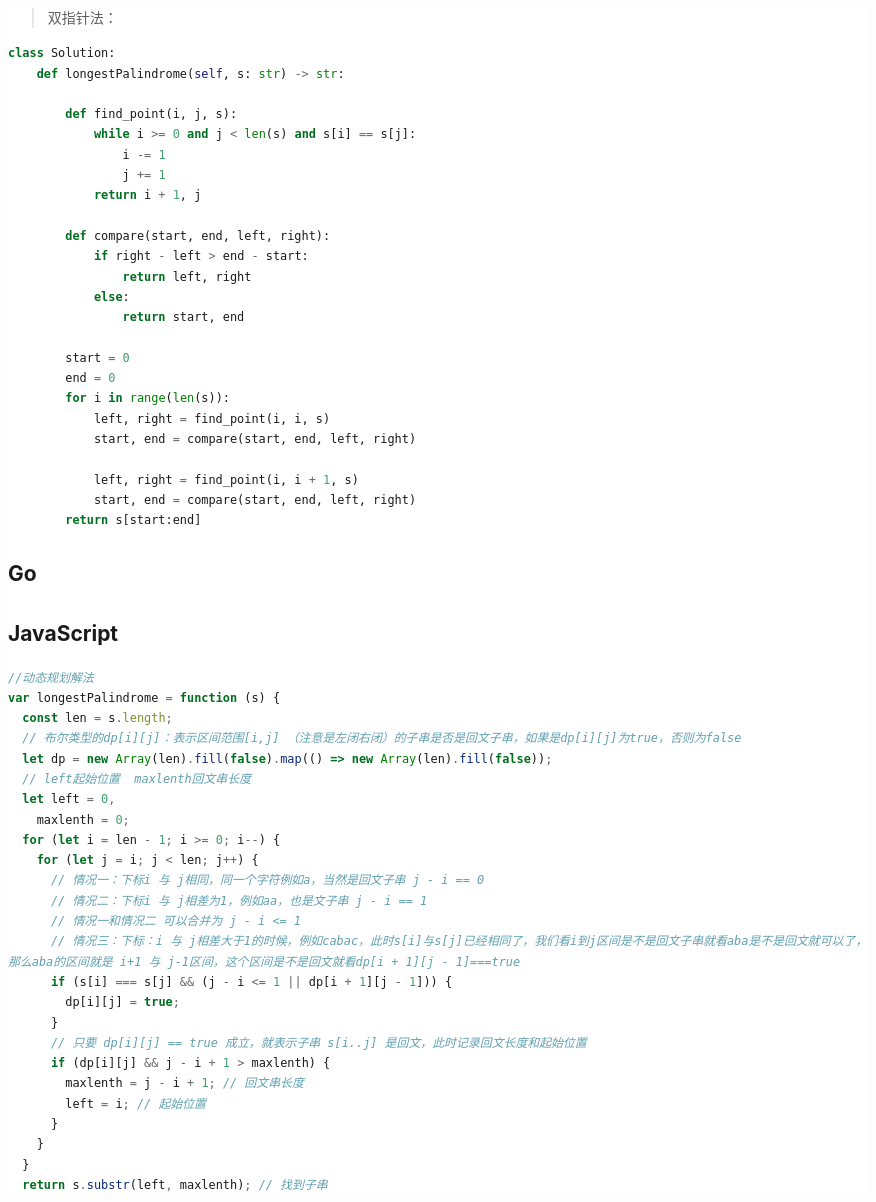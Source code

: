 > 双指针法：

```python
class Solution:
    def longestPalindrome(self, s: str) -> str:

        def find_point(i, j, s):
            while i >= 0 and j < len(s) and s[i] == s[j]:
                i -= 1
                j += 1
            return i + 1, j

        def compare(start, end, left, right):
            if right - left > end - start:
                return left, right
            else:
                return start, end

        start = 0
        end = 0
        for i in range(len(s)):
            left, right = find_point(i, i, s)
            start, end = compare(start, end, left, right)

            left, right = find_point(i, i + 1, s)
            start, end = compare(start, end, left, right)
        return s[start:end]

```

## Go

```go

```

## JavaScript

```js
//动态规划解法
var longestPalindrome = function (s) {
  const len = s.length;
  // 布尔类型的dp[i][j]：表示区间范围[i,j] （注意是左闭右闭）的子串是否是回文子串，如果是dp[i][j]为true，否则为false
  let dp = new Array(len).fill(false).map(() => new Array(len).fill(false));
  // left起始位置  maxlenth回文串长度
  let left = 0,
    maxlenth = 0;
  for (let i = len - 1; i >= 0; i--) {
    for (let j = i; j < len; j++) {
      // 情况一：下标i 与 j相同，同一个字符例如a，当然是回文子串 j - i == 0
      // 情况二：下标i 与 j相差为1，例如aa，也是文子串 j - i == 1
      // 情况一和情况二 可以合并为 j - i <= 1
      // 情况三：下标：i 与 j相差大于1的时候，例如cabac，此时s[i]与s[j]已经相同了，我们看i到j区间是不是回文子串就看aba是不是回文就可以了，那么aba的区间就是 i+1 与 j-1区间，这个区间是不是回文就看dp[i + 1][j - 1]===true
      if (s[i] === s[j] && (j - i <= 1 || dp[i + 1][j - 1])) {
        dp[i][j] = true;
      }
      // 只要 dp[i][j] == true 成立，就表示子串 s[i..j] 是回文，此时记录回文长度和起始位置
      if (dp[i][j] && j - i + 1 > maxlenth) {
        maxlenth = j - i + 1; // 回文串长度
        left = i; // 起始位置
      }
    }
  }
  return s.substr(left, maxlenth); // 找到子串
```